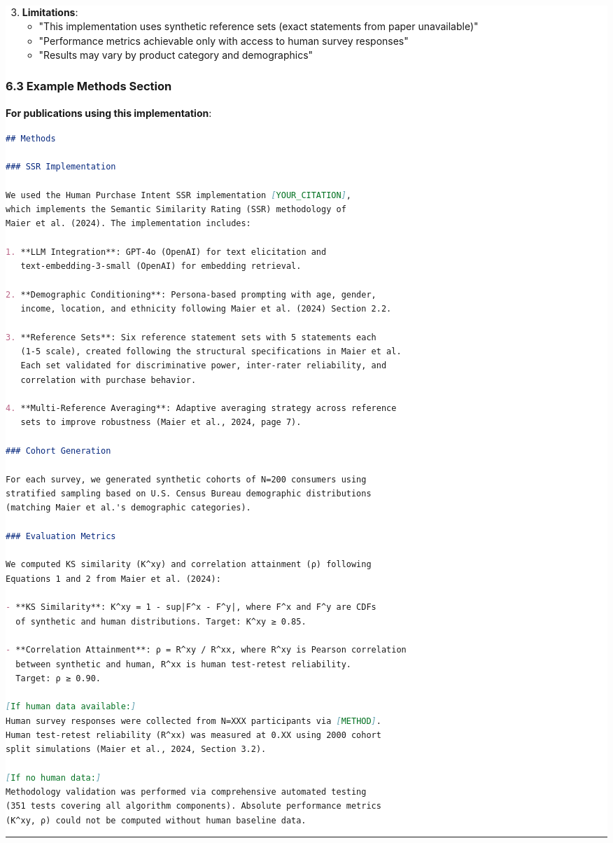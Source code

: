 3. **Limitations**:
   - "This implementation uses synthetic reference sets (exact statements from paper unavailable)"
   - "Performance metrics achievable only with access to human survey responses"
   - "Results may vary by product category and demographics"

### 6.3 Example Methods Section

**For publications using this implementation**:

```markdown
## Methods

### SSR Implementation

We used the Human Purchase Intent SSR implementation [YOUR_CITATION],
which implements the Semantic Similarity Rating (SSR) methodology of
Maier et al. (2024). The implementation includes:

1. **LLM Integration**: GPT-4o (OpenAI) for text elicitation and
   text-embedding-3-small (OpenAI) for embedding retrieval.

2. **Demographic Conditioning**: Persona-based prompting with age, gender,
   income, location, and ethnicity following Maier et al. (2024) Section 2.2.

3. **Reference Sets**: Six reference statement sets with 5 statements each
   (1-5 scale), created following the structural specifications in Maier et al.
   Each set validated for discriminative power, inter-rater reliability, and
   correlation with purchase behavior.

4. **Multi-Reference Averaging**: Adaptive averaging strategy across reference
   sets to improve robustness (Maier et al., 2024, page 7).

### Cohort Generation

For each survey, we generated synthetic cohorts of N=200 consumers using
stratified sampling based on U.S. Census Bureau demographic distributions
(matching Maier et al.'s demographic categories).

### Evaluation Metrics

We computed KS similarity (K^xy) and correlation attainment (ρ) following
Equations 1 and 2 from Maier et al. (2024):

- **KS Similarity**: K^xy = 1 - sup|F^x - F^y|, where F^x and F^y are CDFs
  of synthetic and human distributions. Target: K^xy ≥ 0.85.

- **Correlation Attainment**: ρ = R^xy / R^xx, where R^xy is Pearson correlation
  between synthetic and human, R^xx is human test-retest reliability.
  Target: ρ ≥ 0.90.

[If human data available:]
Human survey responses were collected from N=XXX participants via [METHOD].
Human test-retest reliability (R^xx) was measured at 0.XX using 2000 cohort
split simulations (Maier et al., 2024, Section 3.2).

[If no human data:]
Methodology validation was performed via comprehensive automated testing
(351 tests covering all algorithm components). Absolute performance metrics
(K^xy, ρ) could not be computed without human baseline data.
```

---